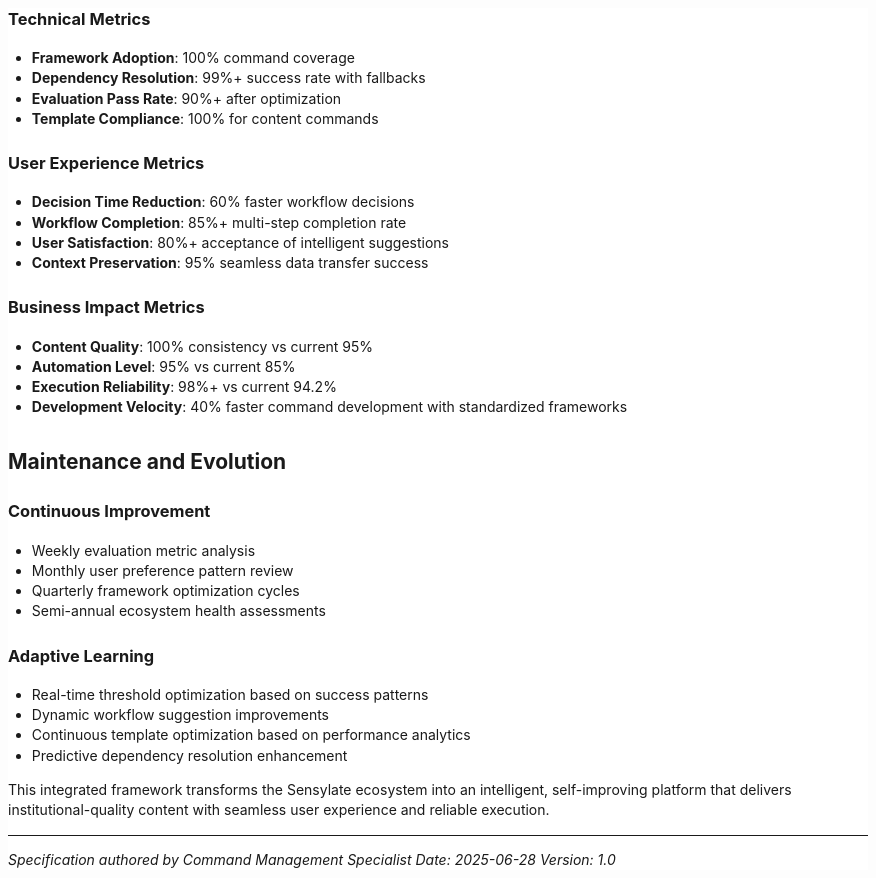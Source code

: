 ### Technical Metrics
- **Framework Adoption**: 100% command coverage
- **Dependency Resolution**: 99%+ success rate with fallbacks
- **Evaluation Pass Rate**: 90%+ after optimization
- **Template Compliance**: 100% for content commands

### User Experience Metrics
- **Decision Time Reduction**: 60% faster workflow decisions
- **Workflow Completion**: 85%+ multi-step completion rate
- **User Satisfaction**: 80%+ acceptance of intelligent suggestions
- **Context Preservation**: 95% seamless data transfer success

### Business Impact Metrics
- **Content Quality**: 100% consistency vs current 95%
- **Automation Level**: 95% vs current 85%
- **Execution Reliability**: 98%+ vs current 94.2%
- **Development Velocity**: 40% faster command development with standardized frameworks

## Maintenance and Evolution

### Continuous Improvement
- Weekly evaluation metric analysis
- Monthly user preference pattern review
- Quarterly framework optimization cycles
- Semi-annual ecosystem health assessments

### Adaptive Learning
- Real-time threshold optimization based on success patterns
- Dynamic workflow suggestion improvements
- Continuous template optimization based on performance analytics
- Predictive dependency resolution enhancement

This integrated framework transforms the Sensylate ecosystem into an intelligent, self-improving platform that delivers institutional-quality content with seamless user experience and reliable execution.

---
*Specification authored by Command Management Specialist*
*Date: 2025-06-28*
*Version: 1.0*
